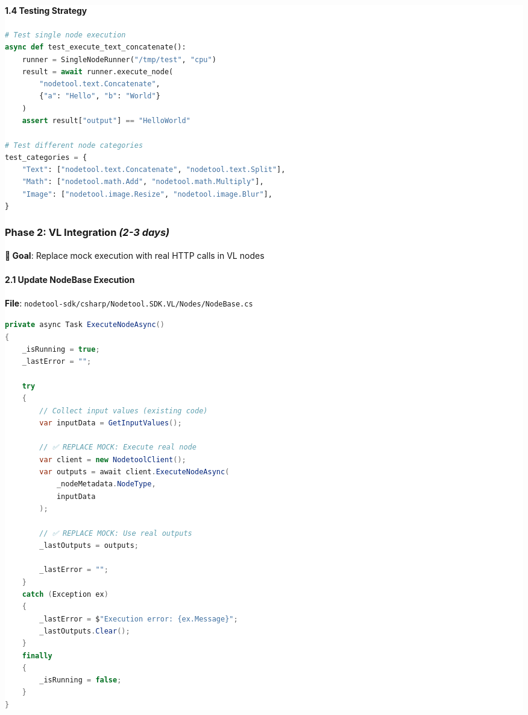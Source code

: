 #### **1.4 Testing Strategy**

```python
# Test single node execution
async def test_execute_text_concatenate():
    runner = SingleNodeRunner("/tmp/test", "cpu")
    result = await runner.execute_node(
        "nodetool.text.Concatenate",
        {"a": "Hello", "b": "World"}
    )
    assert result["output"] == "HelloWorld"

# Test different node categories
test_categories = {
    "Text": ["nodetool.text.Concatenate", "nodetool.text.Split"],
    "Math": ["nodetool.math.Add", "nodetool.math.Multiply"],
    "Image": ["nodetool.image.Resize", "nodetool.image.Blur"],
}
```

### **Phase 2: VL Integration** _(2-3 days)_

**🎯 Goal**: Replace mock execution with real HTTP calls in VL nodes

#### **2.1 Update NodeBase Execution**

**File**: `nodetool-sdk/csharp/Nodetool.SDK.VL/Nodes/NodeBase.cs`

```csharp
private async Task ExecuteNodeAsync()
{
    _isRunning = true;
    _lastError = "";

    try
    {
        // Collect input values (existing code)
        var inputData = GetInputValues();

        // ✅ REPLACE MOCK: Execute real node
        var client = new NodetoolClient();
        var outputs = await client.ExecuteNodeAsync(
            _nodeMetadata.NodeType,
            inputData
        );

        // ✅ REPLACE MOCK: Use real outputs
        _lastOutputs = outputs;

        _lastError = "";
    }
    catch (Exception ex)
    {
        _lastError = $"Execution error: {ex.Message}";
        _lastOutputs.Clear();
    }
    finally
    {
        _isRunning = false;
    }
}
```
